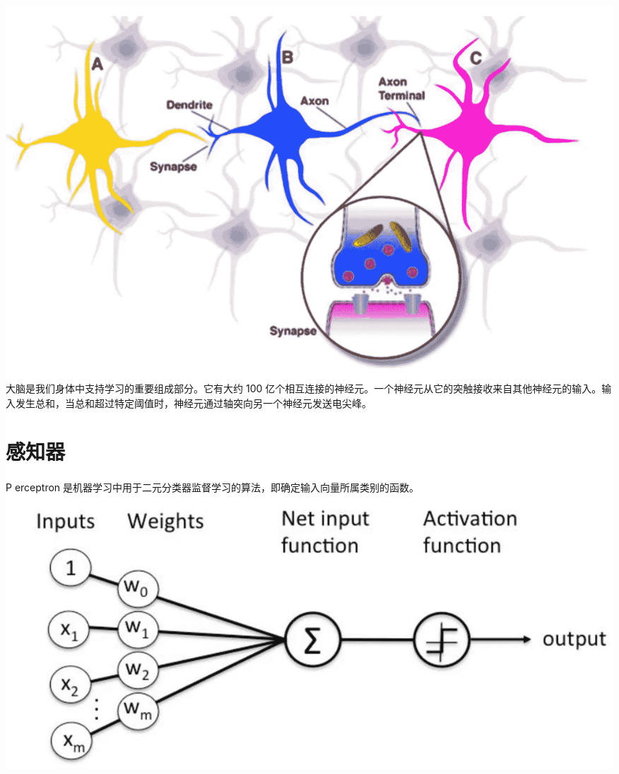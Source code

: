 ![](img/d4d952dc7cf765f1931441b901fe4407.png)

大脑是我们身体中支持学习的重要组成部分。它有大约 100 亿个相互连接的神经元。一个神经元从它的突触接收来自其他神经元的输入。输入发生总和，当总和超过特定阈值时，神经元通过轴突向另一个神经元发送电尖峰。

# 感知器

P erceptron 是机器学习中用于二元分类器监督学习的算法，即确定输入向量所属类别的函数。

![](img/47d4ba1b5aedd15be93f1786dc1fbfcd.png)
